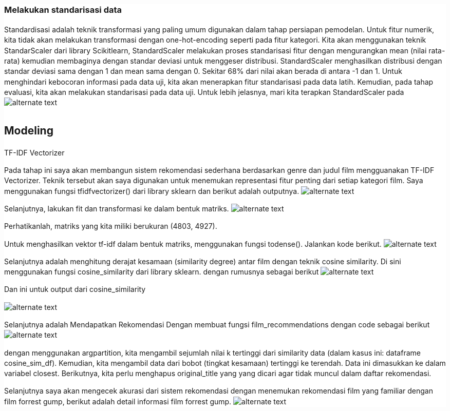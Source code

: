 ### Melakukan standarisasi data
Standardisasi adalah teknik transformasi yang paling umum digunakan dalam tahap persiapan pemodelan. Untuk fitur numerik, kita tidak akan melakukan transformasi dengan one-hot-encoding seperti pada fitur kategori. Kita akan menggunakan teknik StandarScaler dari library Scikitlearn, StandardScaler melakukan proses standarisasi fitur dengan mengurangkan mean (nilai rata-rata) kemudian membaginya dengan standar deviasi untuk menggeser distribusi.  StandardScaler menghasilkan distribusi dengan standar deviasi sama dengan 1 dan mean sama dengan 0. Sekitar 68% dari nilai akan berada di antara -1 dan 1. Untuk menghindari kebocoran informasi pada data uji, kita akan menerapkan fitur standarisasi pada data latih. Kemudian, pada tahap evaluasi, kita akan melakukan standarisasi pada data uji. Untuk lebih jelasnya, mari kita terapkan StandardScaler pada
![alternate text](https://github.com/rionando/MLT-2/blob/main/R%206.jpg)

## Modeling
TF-IDF Vectorizer

Pada tahap ini saya akan membangun sistem rekomendasi sederhana berdasarkan genre dan judul film mengguanakan TF-IDF Vectorizer. Teknik tersebut akan saya digunakan untuk menemukan representasi fitur penting dari setiap kategori film. Saya menggunakan fungsi tfidfvectorizer() dari library sklearn dan berikut adalah outputnya.
![alternate text](https://github.com/rionando/MLT-2/blob/main/R%2013.jpg)

Selanjutnya, lakukan fit dan transformasi ke dalam bentuk matriks. 
![alternate text](https://github.com/rionando/MLT-2/blob/main/R%2014.jpg)

Perhatikanlah, matriks yang kita miliki berukuran (4803, 4927). 

Untuk menghasilkan vektor tf-idf dalam bentuk matriks, menggunakan fungsi todense(). Jalankan kode berikut.
![alternate text](https://github.com/rionando/MLT-2/blob/main/R%2015.jpg)

Selanjutnya adalah menghitung derajat kesamaan (similarity degree) antar film dengan teknik cosine similarity. Di sini menggunakan fungsi cosine_similarity dari library sklearn. dengan rumusnya sebagai berikut
![alternate text](https://github.com/rionando/MLT-2/blob/main/Cosine-similarity-formula.png)

Dan ini untuk output dari cosine_similarity 

![alternate text](https://github.com/rionando/MLT-2/blob/main/R%2016.jpg)

Selanjutnya adalah Mendapatkan Rekomendasi
Dengan membuat fungsi film_recommendations dengan code sebagai berikut
![alternate text](https://github.com/rionando/MLT-2/blob/main/R%2017.jpg)

dengan menggunakan argpartition, kita mengambil sejumlah nilai k tertinggi dari similarity data (dalam kasus ini: dataframe cosine_sim_df). Kemudian, kita mengambil data dari bobot (tingkat kesamaan) tertinggi ke terendah. Data ini dimasukkan ke dalam variabel closest. Berikutnya, kita perlu menghapus original_title yang yang dicari agar tidak muncul dalam daftar rekomendasi.

Selanjutnya saya akan mengecek akurasi dari sistem rekomendasi dengan menemukan rekomendasi film yang familiar dengan film forrest gump, berikut adalah detail informasi film forrest gump.
![alternate text](https://github.com/rionando/MLT-2/blob/main/R%2018.jpg)
